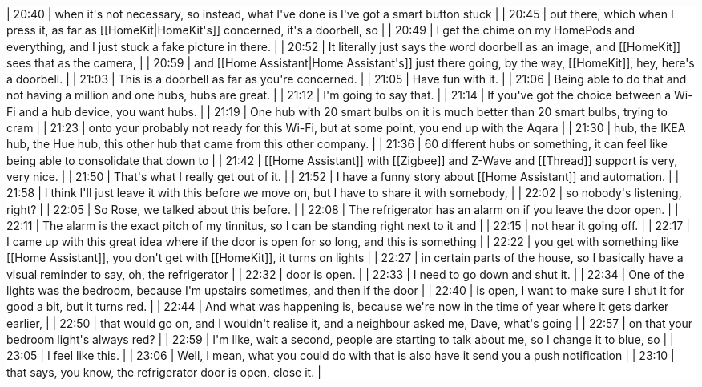 | 20:40      | when it's not necessary, so instead, what I've done is I've got a smart button stuck                      |
| 20:45      | out there, which when I press it, as far as [[HomeKit\|HomeKit's]] concerned, it's a doorbell, so                      |
| 20:49      | I get the chime on my HomePods and everything, and I just stuck a fake picture in there.                 |
| 20:52      | It literally just says the word doorbell as an image, and [[HomeKit]] sees that as the camera,                |
| 20:59      | and [[Home Assistant\|Home Assistant's]] just there going, by the way, [[HomeKit]], hey, here's a doorbell.                       |
| 21:03      | This is a doorbell as far as you're concerned.                                                            |
| 21:05      | Have fun with it.                                                                                         |
| 21:06      | Being able to do that and not having a million and one hubs, hubs are great.                              |
| 21:12      | I'm going to say that.                                                                                    |
| 21:14      | If you've got the choice between a Wi-Fi and a hub device, you want hubs.                                 |
| 21:19      | One hub with 20 smart bulbs on it is much better than 20 smart bulbs, trying to cram                      |
| 21:23      | onto your probably not ready for this Wi-Fi, but at some point, you end up with the Aqara                 |
| 21:30      | hub, the IKEA hub, the Hue hub, this other hub that came from this other company.                         |
| 21:36      | 60 different hubs or something, it can feel like being able to consolidate that down to                   |
| 21:42      | [[Home Assistant]] with [[Zigbee]] and Z-Wave and [[Thread]] support is very, very nice.                              |
| 21:50      | That's what I really get out of it.                                                                       |
| 21:52      | I have a funny story about [[Home Assistant]] and automation.                                                 |
| 21:58      | I think I'll just leave it with this before we move on, but I have to share it with somebody,             |
| 22:02      | so nobody's listening, right?                                                                             |
| 22:05      | So Rose, we talked about this before.                                                                     |
| 22:08      | The refrigerator has an alarm on if you leave the door open.                                              |
| 22:11      | The alarm is the exact pitch of my tinnitus, so I can be standing right next to it and                    |
| 22:15      | not hear it going off.                                                                                    |
| 22:17      | I came up with this great idea where if the door is open for so long, and this is something               |
| 22:22      | you get with something like [[Home Assistant]], you don't get with [[HomeKit]], it turns on lights                |
| 22:27      | in certain parts of the house, so I basically have a visual reminder to say, oh, the refrigerator         |
| 22:32      | door is open.                                                                                             |
| 22:33      | I need to go down and shut it.                                                                            |
| 22:34      | One of the lights was the bedroom, because I'm upstairs sometimes, and then if the door                   |
| 22:40      | is open, I want to make sure I shut it for good a bit, but it turns red.                                  |
| 22:44      | And what was happening is, because we're now in the time of year where it gets darker earlier,            |
| 22:50      | that would go on, and I wouldn't realise it, and a neighbour asked me, Dave, what's going                  |
| 22:57      | on that your bedroom light's always red?                                                                  |
| 22:59      | I'm like, wait a second, people are starting to talk about me, so I change it to blue, so                 |
| 23:05      | I feel like this.                                                                                         |
| 23:06      | Well, I mean, what you could do with that is also have it send you a push notification                    |
| 23:10      | that says, you know, the refrigerator door is open, close it.                                             |